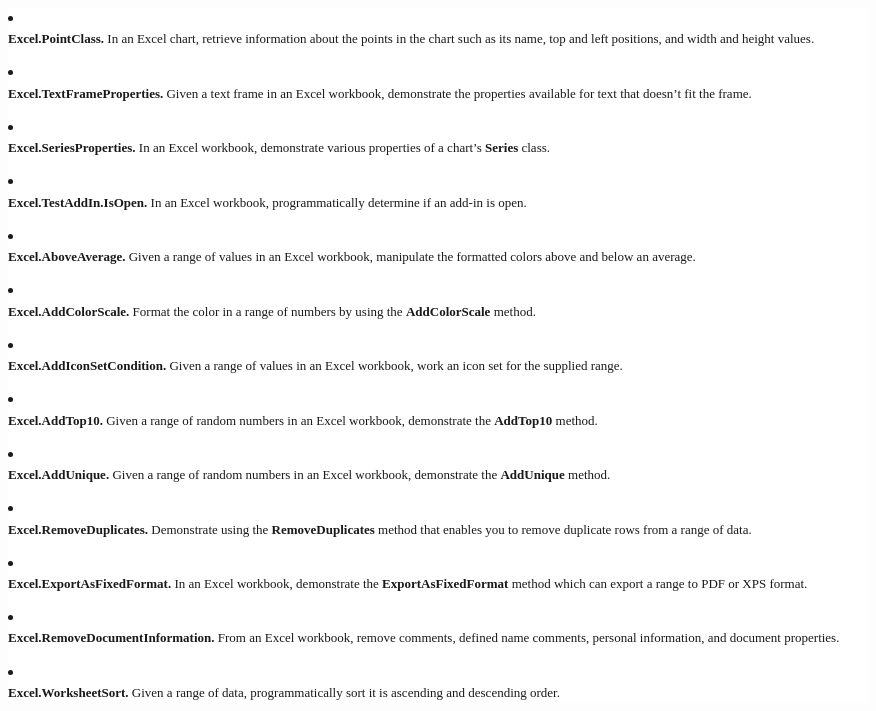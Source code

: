 </li><li>
<div class="MsoNormal" style="margin:0in 0in 10pt"><span style="font-size:small"><span style="font-family:Calibri"><strong>Excel.PointClass.
</strong>In an Excel chart, retrieve information about the points in the chart such as its name, top and left positions, and width and height values.</span></span></div>
</li><li>
<div class="MsoNormal" style="margin:0in 0in 10pt"><span style="font-size:small"><span style="font-family:Calibri"><strong>Excel.TextFrameProperties.
</strong>Given a text frame in an Excel workbook, demonstrate the properties available for text that doesn&rsquo;t fit the frame.</span></span></div>
</li><li>
<div class="MsoNormal" style="margin:0in 0in 10pt"><span style="font-size:small"><span style="font-family:Calibri"><strong>Excel.SeriesProperties.
</strong>In an Excel workbook, demonstrate various properties of a chart&rsquo;s <strong>
Series</strong> class.</span></span></div>
</li><li>
<div class="MsoNormal" style="margin:0in 0in 10pt"><span style="font-size:small"><span style="font-family:Calibri"><strong>Excel.TestAddIn.IsOpen.
</strong>In an Excel workbook, programmatically determine if an add-in is open.</span></span></div>
</li><li>
<div class="MsoNormal" style="margin:0in 0in 10pt"><span style="font-size:small"><span style="font-family:Calibri"><strong>Excel.AboveAverage.
</strong>Given a range of values in an Excel workbook, manipulate the formatted colors above and below an average.</span></span></div>
</li><li>
<div class="MsoNormal" style="margin:0in 0in 10pt"><span style="font-size:small"><span style="font-family:Calibri"><strong>Excel.AddColorScale.
</strong>Format the color in a range of numbers by using the <strong>AddColorScale</strong> method.</span></span></div>
</li><li>
<div class="MsoNormal" style="margin:0in 0in 10pt"><span style="font-size:small"><span style="font-family:Calibri"><strong>Excel.AddIconSetCondition.
</strong>Given a range of values in an Excel workbook, work an icon set for the supplied range.</span></span></div>
</li><li>
<div class="MsoNormal" style="margin:0in 0in 10pt"><span style="font-size:small"><span style="font-family:Calibri"><strong>Excel.AddTop10.
</strong>Given a range of random numbers in an Excel workbook, demonstrate the <strong>
AddTop10</strong> method.</span></span></div>
</li><li>
<div class="MsoNormal" style="margin:0in 0in 10pt"><span style="font-size:small"><span style="font-family:Calibri"><strong>Excel.AddUnique.
</strong>Given a range of random numbers in an Excel workbook, demonstrate the <strong>
AddUnique</strong> method.</span></span></div>
</li><li>
<div class="MsoNormal" style="margin:0in 0in 10pt"><span style="font-size:small"><span style="font-family:Calibri"><strong>Excel.RemoveDuplicates.
</strong>Demonstrate using the <strong>RemoveDuplicates</strong> method that enables you to remove duplicate rows from a range of data.</span></span></div>
</li><li>
<div class="MsoNormal" style="margin:0in 0in 10pt"><span style="font-size:small"><span style="font-family:Calibri"><strong>Excel.ExportAsFixedFormat.
</strong>In an Excel workbook, demonstrate the <strong>ExportAsFixedFormat</strong> method which can export a range to PDF or XPS format.</span></span></div>
</li><li>
<div class="MsoNormal" style="margin:0in 0in 10pt"><span style="font-size:small"><span style="font-family:Calibri"><strong>Excel.RemoveDocumentInformation.
</strong>From an Excel workbook, remove comments, defined name comments, personal information, and document properties.</span></span></div>
</li><li>
<div class="MsoNormal" style="margin:0in 0in 10pt"><span style="font-size:small"><span style="font-family:Calibri"><strong>Excel.WorksheetSort.
</strong>Given a range of data, programmatically sort it is ascending and descending order.</span></span></div>